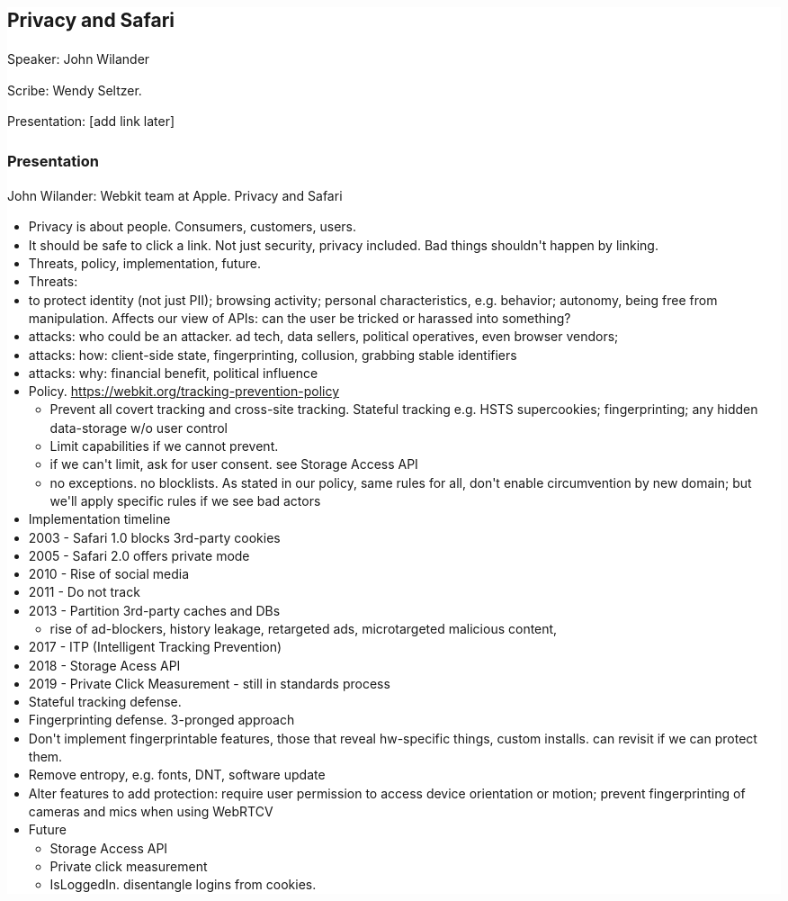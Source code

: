 ## Privacy and Safari

Speaker: John Wilander

Scribe: Wendy Seltzer. 

Presentation: [add link later]

### Presentation

John Wilander: Webkit team at Apple. Privacy and Safari
* Privacy is about people. Consumers, customers, users. 
* It should be safe to click a link. Not just security, privacy included. Bad things shouldn't happen by linking.
* Threats, policy, implementation, future.
* Threats: 
 * to protect identity (not just PII); browsing activity; personal characteristics, e.g. behavior; autonomy, being free from manipulation. Affects our view of APIs: can the user be tricked or harassed into something?
 * attacks: who could be an attacker. ad tech, data sellers, political operatives, even browser vendors; 
 * attacks: how: client-side state, fingerprinting, collusion, grabbing stable identifiers
 * attacks: why: financial benefit, political influence
* Policy. https://webkit.org/tracking-prevention-policy
  * Prevent all covert tracking and cross-site tracking. Stateful tracking e.g. HSTS supercookies; fingerprinting; any hidden data-storage w/o user control
  * Limit capabilities if we cannot prevent. 
  * if we can't limit, ask for user consent. see Storage Access API
   * no exceptions. no blocklists. As stated in our policy, same rules for all, don't enable circumvention by new domain; but we'll apply specific rules if we see bad actors
* Implementation timeline
 * 2003 - Safari 1.0 blocks 3rd-party cookies
 * 2005 - Safari 2.0 offers private mode
 * 2010 - Rise of social media
 * 2011 - Do not track
 * 2013 - Partition 3rd-party caches and DBs
   * rise of ad-blockers, history leakage, retargeted ads, microtargeted malicious content,
 * 2017 - ITP (Intelligent Tracking Prevention)
 * 2018 - Storage Acess API
 * 2019 - Private Click Measurement - still in standards process
* Stateful tracking defense. 
* Fingerprinting defense. 3-pronged approach
 * Don't implement fingerprintable features, those that reveal hw-specific things, custom installs. can revisit if we can protect them.
 * Remove entropy, e.g. fonts, DNT, software update
 * Alter features to add protection: require user permission to access device orientation or motion; prevent fingerprinting of cameras and mics when using WebRTCV
* Future
  * Storage Access API 
  * Private click measurement
  * IsLoggedIn. disentangle logins from cookies. 
